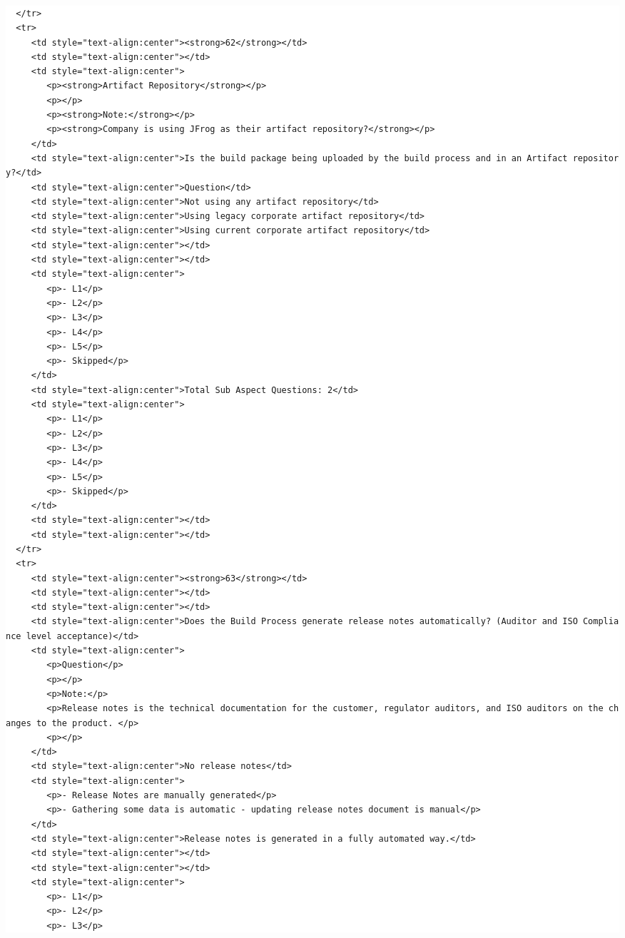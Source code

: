       </tr>
      <tr>
         <td style="text-align:center"><strong>62</strong></td>
         <td style="text-align:center"></td>
         <td style="text-align:center">
            <p><strong>Artifact Repository</strong></p>
            <p></p>
            <p><strong>Note:</strong></p>
            <p><strong>Company is using JFrog as their artifact repository?</strong></p>
         </td>
         <td style="text-align:center">Is the build package being uploaded by the build process and in an Artifact repository?</td>
         <td style="text-align:center">Question</td>
         <td style="text-align:center">Not using any artifact repository</td>
         <td style="text-align:center">Using legacy corporate artifact repository</td>
         <td style="text-align:center">Using current corporate artifact repository</td>
         <td style="text-align:center"></td>
         <td style="text-align:center"></td>
         <td style="text-align:center">
            <p>- L1</p>
            <p>- L2</p>
            <p>- L3</p>
            <p>- L4</p>
            <p>- L5</p>
            <p>- Skipped</p>
         </td>
         <td style="text-align:center">Total Sub Aspect Questions: 2</td>
         <td style="text-align:center">
            <p>- L1</p>
            <p>- L2</p>
            <p>- L3</p>
            <p>- L4</p>
            <p>- L5</p>
            <p>- Skipped</p>
         </td>
         <td style="text-align:center"></td>
         <td style="text-align:center"></td>
      </tr>
      <tr>
         <td style="text-align:center"><strong>63</strong></td>
         <td style="text-align:center"></td>
         <td style="text-align:center"></td>
         <td style="text-align:center">Does the Build Process generate release notes automatically? (Auditor and ISO Compliance level acceptance)</td>
         <td style="text-align:center">
            <p>Question</p>
            <p></p>
            <p>Note:</p>
            <p>Release notes is the technical documentation for the customer, regulator auditors, and ISO auditors on the changes to the product. </p>
            <p></p>
         </td>
         <td style="text-align:center">No release notes</td>
         <td style="text-align:center">
            <p>- Release Notes are manually generated</p>
            <p>- Gathering some data is automatic - updating release notes document is manual</p>
         </td>
         <td style="text-align:center">Release notes is generated in a fully automated way.</td>
         <td style="text-align:center"></td>
         <td style="text-align:center"></td>
         <td style="text-align:center">
            <p>- L1</p>
            <p>- L2</p>
            <p>- L3</p>